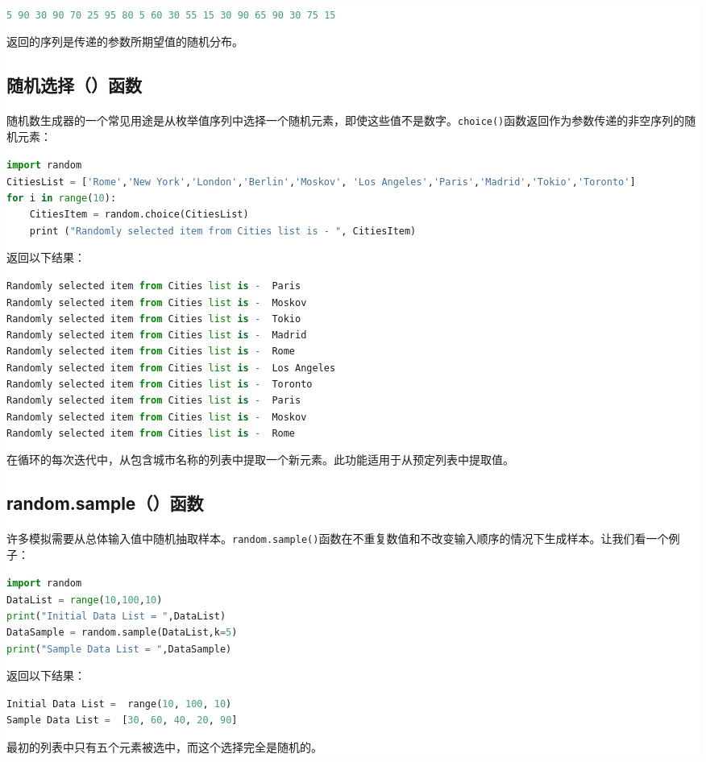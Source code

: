 ```py
5 90 30 90 70 25 95 80 5 60 30 55 15 30 90 65 90 30 75 15
```

返回的序列是传递的参数所期望值的随机分布。

## 随机选择（）函数

随机数生成器的一个常见用途是从枚举值序列中选择一个随机元素，即使这些值不是数字。`choice()`函数返回作为参数传递的非空序列的随机元素：

```py
import random
CitiesList = ['Rome','New York','London','Berlin','Moskov', 'Los Angeles','Paris','Madrid','Tokio','Toronto']
for i in range(10):
    CitiesItem = random.choice(CitiesList)
    print ("Randomly selected item from Cities list is - ", CitiesItem)
```

返回以下结果：

```py
Randomly selected item from Cities list is -  Paris
Randomly selected item from Cities list is -  Moskov
Randomly selected item from Cities list is -  Tokio
Randomly selected item from Cities list is -  Madrid
Randomly selected item from Cities list is -  Rome
Randomly selected item from Cities list is -  Los Angeles
Randomly selected item from Cities list is -  Toronto
Randomly selected item from Cities list is -  Paris
Randomly selected item from Cities list is -  Moskov
Randomly selected item from Cities list is -  Rome
```

在循环的每次迭代中，从包含城市名称的列表中提取一个新元素。此功能适用于从预定列表中提取值。

## random.sample（）函数

许多模拟需要从总体输入值中随机抽取样本。`random.sample()`函数在不重复数值和不改变输入顺序的情况下生成样本。让我们看一个例子：

```py
import random
DataList = range(10,100,10)
print("Initial Data List = ",DataList)
DataSample = random.sample(DataList,k=5)
print("Sample Data List = ",DataSample)
```

返回以下结果：

```py
Initial Data List =  range(10, 100, 10)
Sample Data List =  [30, 60, 40, 20, 90]
```

最初的列表中只有五个元素被选中，而这个选择完全是随机的。
